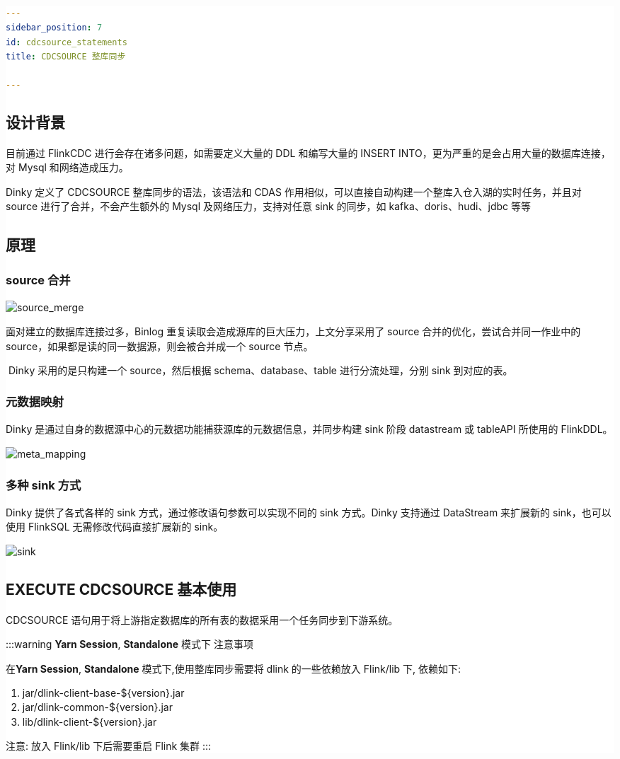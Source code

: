 ```yaml
---
sidebar_position: 7
id: cdcsource_statements
title: CDCSOURCE 整库同步

---
```


## 设计背景

目前通过 FlinkCDC 进行会存在诸多问题，如需要定义大量的 DDL 和编写大量的 INSERT INTO，更为严重的是会占用大量的数据库连接，对 Mysql 和网络造成压力。

Dinky 定义了 CDCSOURCE 整库同步的语法，该语法和 CDAS 作用相似，可以直接自动构建一个整库入仓入湖的实时任务，并且对 source 进行了合并，不会产生额外的 Mysql 及网络压力，支持对任意 sink 的同步，如 kafka、doris、hudi、jdbc 等等

## 原理

### source 合并

![source_merge](http://www.aiwenmo.com/dinky/docs/zh-CN/data_integration_guide/cdcsource_statementssource_merge.png)

   面对建立的数据库连接过多，Binlog 重复读取会造成源库的巨大压力，上文分享采用了 source 合并的优化，尝试合并同一作业中的 source，如果都是读的同一数据源，则会被合并成一个 source 节点。

​    Dinky 采用的是只构建一个 source，然后根据 schema、database、table 进行分流处理，分别 sink 到对应的表。

### 元数据映射

Dinky 是通过自身的数据源中心的元数据功能捕获源库的元数据信息，并同步构建 sink 阶段 datastream 或 tableAPI 所使用的 FlinkDDL。

![meta_mapping](http://www.aiwenmo.com/dinky/docs/zh-CN/data_integration_guide/cdcsource_statementsmeta_mapping.png)

### 多种 sink 方式

Dinky 提供了各式各样的 sink 方式，通过修改语句参数可以实现不同的 sink 方式。Dinky 支持通过 DataStream 来扩展新的 sink，也可以使用 FlinkSQL 无需修改代码直接扩展新的 sink。

![sink](http://www.aiwenmo.com/dinky/docs/zh-CN/data_integration_guide/cdcsource_statementssink.png)

## EXECUTE CDCSOURCE 基本使用

CDCSOURCE 语句用于将上游指定数据库的所有表的数据采用一个任务同步到下游系统。

:::warning **Yarn Session**, **Standalone** 模式下 注意事项

在**Yarn Session**, **Standalone** 模式下,使用整库同步需要将 dlink 的一些依赖放入 Flink/lib 下, 依赖如下:
1. jar/dlink-client-base-${version}.jar
2. jar/dlink-common-${version}.jar
3. lib/dlink-client-${version}.jar

注意: 放入 Flink/lib 下后需要重启 Flink 集群
:::

